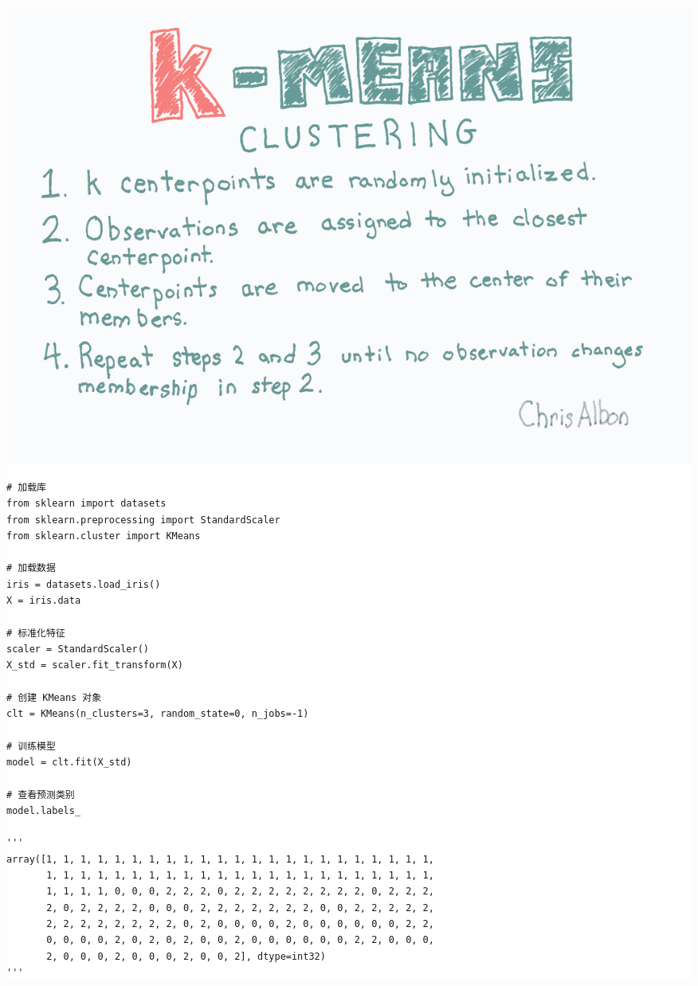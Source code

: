 ![](../img/314d1cbfc2950a6ffb6a255017a479c4.png)

```
# 加载库
from sklearn import datasets
from sklearn.preprocessing import StandardScaler
from sklearn.cluster import KMeans

# 加载数据
iris = datasets.load_iris()
X = iris.data

# 标准化特征
scaler = StandardScaler()
X_std = scaler.fit_transform(X)

# 创建 KMeans 对象
clt = KMeans(n_clusters=3, random_state=0, n_jobs=-1)

# 训练模型
model = clt.fit(X_std)

# 查看预测类别
model.labels_

'''
array([1, 1, 1, 1, 1, 1, 1, 1, 1, 1, 1, 1, 1, 1, 1, 1, 1, 1, 1, 1, 1, 1, 1,
       1, 1, 1, 1, 1, 1, 1, 1, 1, 1, 1, 1, 1, 1, 1, 1, 1, 1, 1, 1, 1, 1, 1,
       1, 1, 1, 1, 0, 0, 0, 2, 2, 2, 0, 2, 2, 2, 2, 2, 2, 2, 2, 0, 2, 2, 2,
       2, 0, 2, 2, 2, 2, 0, 0, 0, 2, 2, 2, 2, 2, 2, 2, 0, 0, 2, 2, 2, 2, 2,
       2, 2, 2, 2, 2, 2, 2, 2, 0, 2, 0, 0, 0, 0, 2, 0, 0, 0, 0, 0, 0, 2, 2,
       0, 0, 0, 0, 2, 0, 2, 0, 2, 0, 0, 2, 0, 0, 0, 0, 0, 0, 2, 2, 0, 0, 0,
       2, 0, 0, 0, 2, 0, 0, 0, 2, 0, 0, 2], dtype=int32) 
'''

```